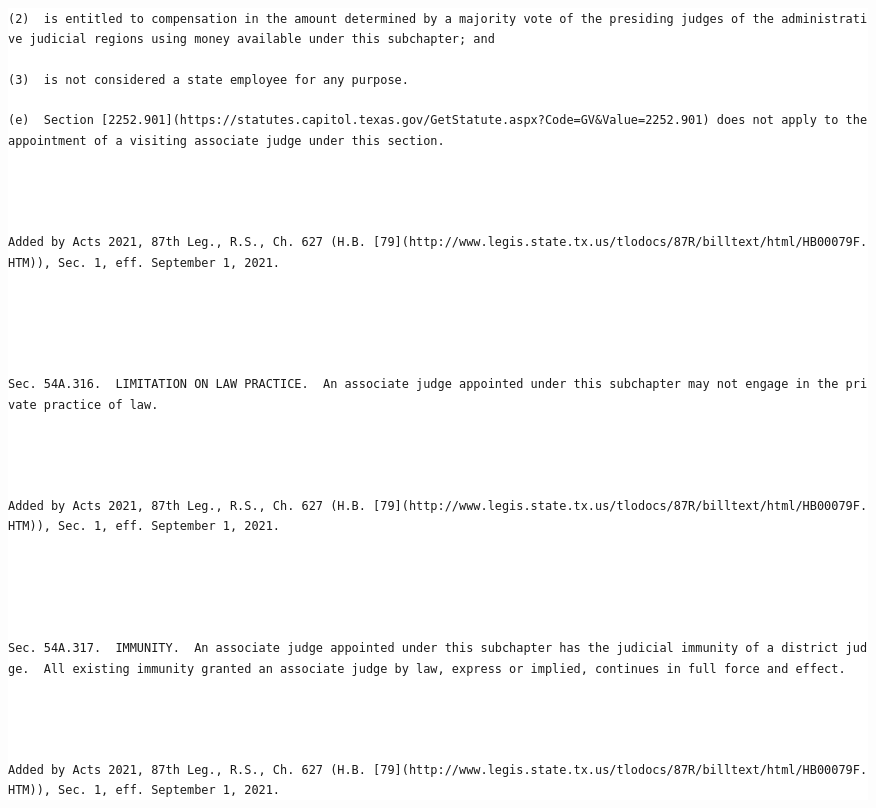     (2)  is entitled to compensation in the amount determined by a majority vote of the presiding judges of the administrative judicial regions using money available under this subchapter; and
    
    (3)  is not considered a state employee for any purpose.
    
    (e)  Section [2252.901](https://statutes.capitol.texas.gov/GetStatute.aspx?Code=GV&Value=2252.901) does not apply to the appointment of a visiting associate judge under this section.
    
    
    
    
    Added by Acts 2021, 87th Leg., R.S., Ch. 627 (H.B. [79](http://www.legis.state.tx.us/tlodocs/87R/billtext/html/HB00079F.HTM)), Sec. 1, eff. September 1, 2021.
    
    
    
    
    
    Sec. 54A.316.  LIMITATION ON LAW PRACTICE.  An associate judge appointed under this subchapter may not engage in the private practice of law.
    
    
    
    
    Added by Acts 2021, 87th Leg., R.S., Ch. 627 (H.B. [79](http://www.legis.state.tx.us/tlodocs/87R/billtext/html/HB00079F.HTM)), Sec. 1, eff. September 1, 2021.
    
    
    
    
    
    Sec. 54A.317.  IMMUNITY.  An associate judge appointed under this subchapter has the judicial immunity of a district judge.  All existing immunity granted an associate judge by law, express or implied, continues in full force and effect.
    
    
    
    
    Added by Acts 2021, 87th Leg., R.S., Ch. 627 (H.B. [79](http://www.legis.state.tx.us/tlodocs/87R/billtext/html/HB00079F.HTM)), Sec. 1, eff. September 1, 2021.
    
    
    
    
    				
